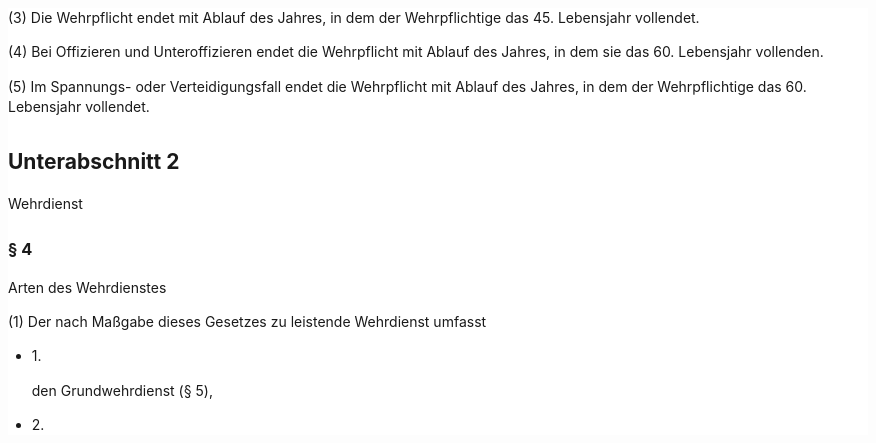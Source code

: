 </div>

<div class="jurAbsatz">

(3) Die Wehrpflicht endet mit Ablauf des Jahres, in dem der
Wehrpflichtige das 45. Lebensjahr vollendet.

</div>

<div class="jurAbsatz">

(4) Bei Offizieren und Unteroffizieren endet die Wehrpflicht mit Ablauf
des Jahres, in dem sie das 60. Lebensjahr vollenden.

</div>

<div class="jurAbsatz">

(5) Im Spannungs- oder Verteidigungsfall endet die Wehrpflicht mit
Ablauf des Jahres, in dem der Wehrpflichtige das 60. Lebensjahr
vollendet.

</div>

</div>

</div>

</div>

<span id="BJNR006510956BJNG000308310.html"></span>

## Unterabschnitt 2  
Wehrdienst

<span id="BJNR006510956BJNE002214377.html"></span>

### § 4  
Arten des Wehrdienstes

<div>

<div class="jnhtml">

<div>

<div class="jurAbsatz">

(1) Der nach Maßgabe dieses Gesetzes zu leistende Wehrdienst umfasst

  - 1\.
    
    <div style="">
    
    den Grundwehrdienst (§ 5),
    
    </div>

  - 2\.
    
    <div style="">
    